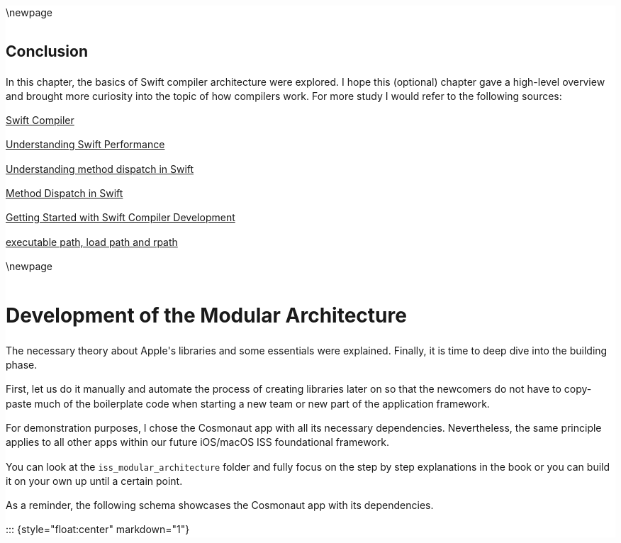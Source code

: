 \newpage

## Conclusion

In this chapter, the basics of Swift compiler architecture were
explored. I hope this (optional) chapter gave a high-level overview and
brought more curiosity into the topic of how compilers work. For more
study I would refer to the following sources:

[Swift
Compiler](https://swift.org/swift-compiler/#compiler-architecture)

[Understanding Swift
Performance](https://developer.apple.com/videos/play/wwdc2016/416/)

[Understanding method dispatch in
Swift](https://heartbeat.fritz.ai/understanding-method-dispatch-in-swift-684801e718bc)

[Method Dispatch in
Swift](https://www.rightpoint.com/rplabs/switch-method-dispatch-table)

[Getting Started with Swift Compiler
Development](https://modocache.io/getting-started-with-swift-development)

[executable path, load path and
rpath](https://wincent.com/wiki/%40executable_path%2C_%40load_path_and_%40rpath)

\newpage

# Development of the Modular Architecture

The necessary theory about Apple's libraries and some essentials were
explained. Finally, it is time to deep dive into the building phase.

First, let us do it manually and automate the process of creating
libraries later on so that the newcomers do not have to copy-paste much
of the boilerplate code when starting a new team or new part of the
application framework.

For demonstration purposes, I chose the Cosmonaut app with all its
necessary dependencies. Nevertheless, the same principle applies to all
other apps within our future iOS/macOS ISS foundational framework.

You can look at the `iss_modular_architecture` folder and fully focus on
the step by step explanations in the book or you can build it on your
own up until a certain point.

As a reminder, the following schema showcases the Cosmonaut app with its
dependencies.

::: {style="float:center" markdown="1"}